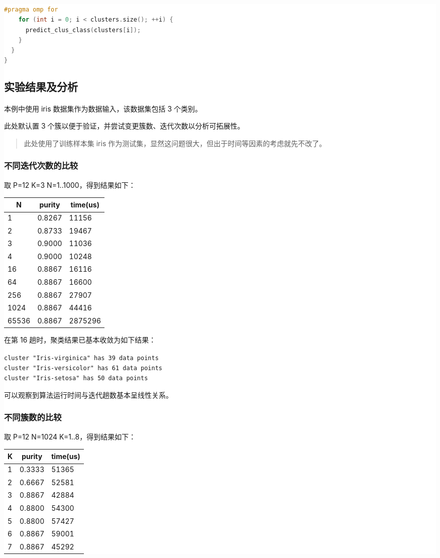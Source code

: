 ```cpp
#pragma omp for
    for (int i = 0; i < clusters.size(); ++i) {
      predict_clus_class(clusters[i]);
    }
  }
}
```

## 实验结果及分析

本例中使用 iris 数据集作为数据输入，该数据集包括 3 个类别。

此处默认置 3 个簇以便于验证，并尝试变更簇数、迭代次数以分析可拓展性。

> 此处使用了训练样本集 iris 作为测试集，显然这问题很大，但出于时间等因素的考虑就先不改了。

### 不同迭代次数的比较

取 P=12 K=3 N=1..1000，得到结果如下：

| N     | purity | time(us) |
| ----- | ------ | -------- |
| 1     | 0.8267 | 11156    |
| 2     | 0.8733 | 19467    |
| 3     | 0.9000 | 11036    |
| 4     | 0.9000 | 10248    |
| 16    | 0.8867 | 16116    |
| 64    | 0.8867 | 16600    |
| 256   | 0.8867 | 27907    |
| 1024  | 0.8867 | 44416    |
| 65536 | 0.8867 | 2875296  |

在第 16 趟时，聚类结果已基本收敛为如下结果：

```plain
cluster "Iris-virginica" has 39 data points
cluster "Iris-versicolor" has 61 data points
cluster "Iris-setosa" has 50 data points
```

可以观察到算法运行时间与迭代趟数基本呈线性关系。

### 不同簇数的比较

取 P=12 N=1024 K=1..8，得到结果如下：

| K   | purity | time(us) |
| --- | ------ | -------- |
| 1   | 0.3333 | 51365    |
| 2   | 0.6667 | 52581    |
| 3   | 0.8867 | 42884    |
| 4   | 0.8800 | 54300    |
| 5   | 0.8800 | 57427    |
| 6   | 0.8867 | 59001    |
| 7   | 0.8867 | 45292    |